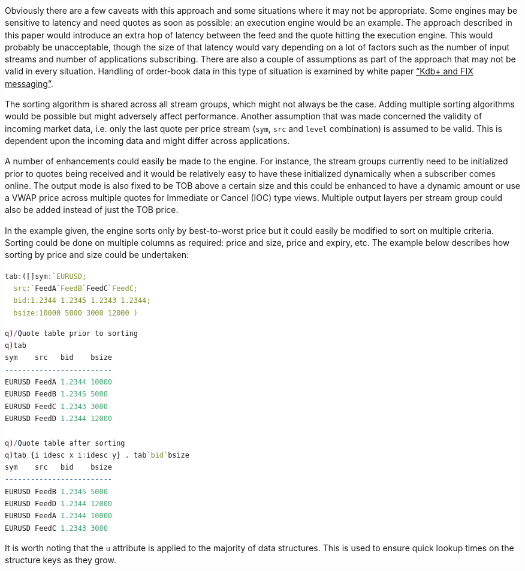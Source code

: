 Obviously there are a few caveats with this approach and some situations where it may not be appropriate. Some engines may be sensitive to latency and need quotes as soon as possible: an execution engine would be an example. The approach described in this paper would introduce an extra hop of latency between the feed and the quote hitting the execution engine. This would probably be unacceptable, though the size of that latency would vary depending on a lot of factors such as the number of input streams and number of applications subscribing. There are also a couple of assumptions as part of the approach that may not be valid in every situation. Handling of order-book data in this type of situation is examined by white paper [“Kdb+ and FIX messaging”](../fix-messaging.md).

The sorting algorithm is shared across all stream groups, which might not always be the case. Adding multiple sorting algorithms would be possible but might adversely affect performance. Another assumption that was made concerned the validity of incoming market data, i.e. only the last quote per price stream (`sym`, `src` and `level` combination) is assumed to be valid. This is dependent upon the incoming data and might differ across applications.

A number of enhancements could easily be made to the engine. For instance, the stream groups currently need to be initialized prior to quotes being received and it would be relatively easy to have these initialized dynamically when a subscriber comes online. The output mode is also fixed to be TOB above a certain size and this could be enhanced to have a dynamic amount or use a VWAP price across multiple quotes for Immediate or Cancel (IOC) type views. Multiple output layers per stream group could also be added instead of just the TOB price.

In the example given, the engine sorts only by best-to-worst price but it could easily be modified to sort on multiple criteria. Sorting could be done on multiple columns as required: price and size, price and expiry, etc. The example below describes how sorting by price and size could be undertaken:

```q
tab:([]sym:`EURUSD; 
  src:`FeedA`FeedB`FeedC`FeedC;
  bid:1.2344 1.2345 1.2343 1.2344; 
  bsize:10000 5000 3000 12000 )
```
```q
q)/Quote table prior to sorting
q)tab 
sym    src   bid    bsize
-------------------------
EURUSD FeedA 1.2344 10000
EURUSD FeedB 1.2345 5000
EURUSD FeedC 1.2343 3000
EURUSD FeedD 1.2344 12000

q)/Quote table after sorting
q)tab {i idesc x i:idesc y} . tab`bid`bsize
sym    src   bid    bsize
-------------------------
EURUSD FeedB 1.2345 5000
EURUSD FeedD 1.2344 12000
EURUSD FeedA 1.2344 10000
EURUSD FeedC 1.2343 3000
```

It is worth noting that the `u` attribute is applied to the majority of data structures. This is used to ensure quick lookup times on the structure keys as they grow. 
